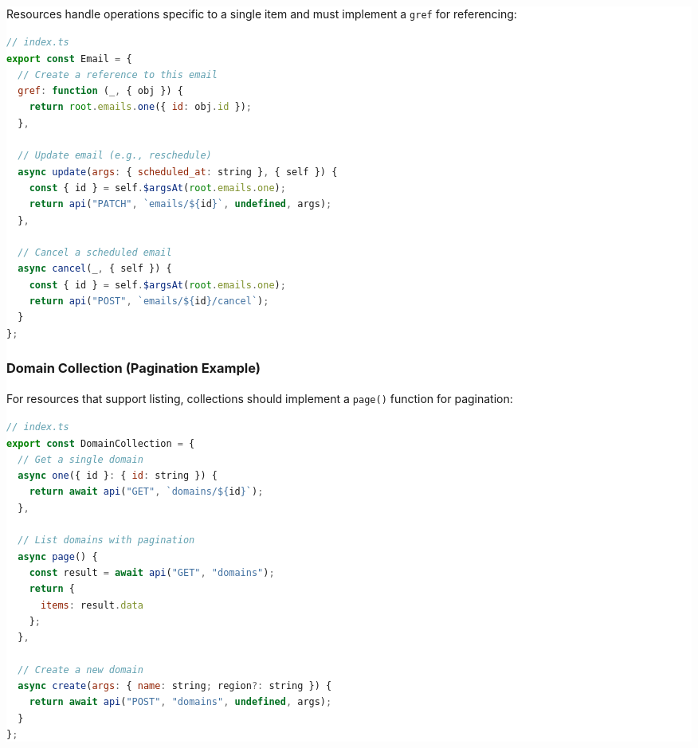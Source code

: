 Resources handle operations specific to a single item and must implement a
`gref` for referencing:

```js
// index.ts
export const Email = {
  // Create a reference to this email
  gref: function (_, { obj }) {
    return root.emails.one({ id: obj.id });
  },

  // Update email (e.g., reschedule)
  async update(args: { scheduled_at: string }, { self }) {
    const { id } = self.$argsAt(root.emails.one);
    return api("PATCH", `emails/${id}`, undefined, args);
  },

  // Cancel a scheduled email
  async cancel(_, { self }) {
    const { id } = self.$argsAt(root.emails.one);
    return api("POST", `emails/${id}/cancel`);
  }
};

```

### Domain Collection (Pagination Example)

For resources that support listing, collections should implement a `page()`
function for pagination:

```js
// index.ts
export const DomainCollection = {
  // Get a single domain
  async one({ id }: { id: string }) {
    return await api("GET", `domains/${id}`);
  },

  // List domains with pagination
  async page() {
    const result = await api("GET", "domains");
    return {
      items: result.data
    };
  },

  // Create a new domain
  async create(args: { name: string; region?: string }) {
    return await api("POST", "domains", undefined, args);
  }
};
```
